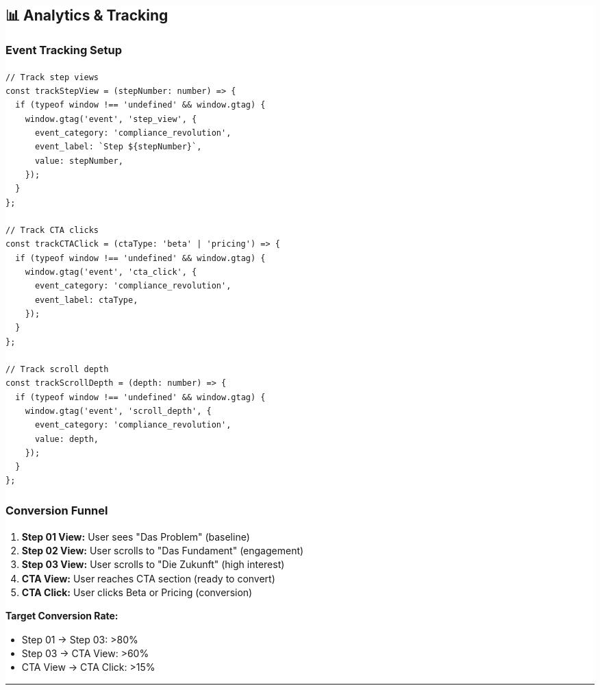 ## 📊 Analytics & Tracking

### Event Tracking Setup

```tsx
// Track step views
const trackStepView = (stepNumber: number) => {
  if (typeof window !== 'undefined' && window.gtag) {
    window.gtag('event', 'step_view', {
      event_category: 'compliance_revolution',
      event_label: `Step ${stepNumber}`,
      value: stepNumber,
    });
  }
};

// Track CTA clicks
const trackCTAClick = (ctaType: 'beta' | 'pricing') => {
  if (typeof window !== 'undefined' && window.gtag) {
    window.gtag('event', 'cta_click', {
      event_category: 'compliance_revolution',
      event_label: ctaType,
    });
  }
};

// Track scroll depth
const trackScrollDepth = (depth: number) => {
  if (typeof window !== 'undefined' && window.gtag) {
    window.gtag('event', 'scroll_depth', {
      event_category: 'compliance_revolution',
      value: depth,
    });
  }
};
```

### Conversion Funnel

1. **Step 01 View:** User sees "Das Problem" (baseline)
2. **Step 02 View:** User scrolls to "Das Fundament" (engagement)
3. **Step 03 View:** User scrolls to "Die Zukunft" (high interest)
4. **CTA View:** User reaches CTA section (ready to convert)
5. **CTA Click:** User clicks Beta or Pricing (conversion)

**Target Conversion Rate:**
- Step 01 → Step 03: >80%
- Step 03 → CTA View: >60%
- CTA View → CTA Click: >15%

---
